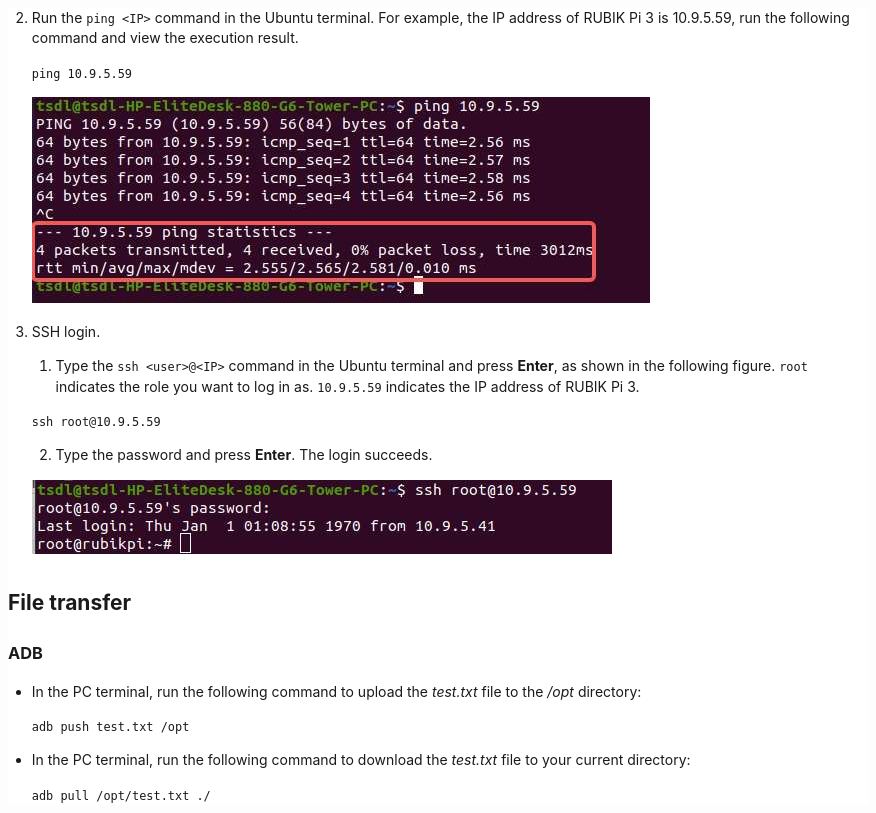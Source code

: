    2. Run the `ping <IP>` command in the Ubuntu terminal. For example, the IP address of RUBIK Pi 3 is 10.9.5.59, run the following command and view the execution result.

      ```shell
      ping 10.9.5.59
      ```

      ![](images/image-83.jpg)

2. SSH login.

    1. Type the `ssh <user>@<IP>` command in the Ubuntu terminal and press **Enter**, as shown in the following figure. `root` indicates the role you want to log in as. `10.9.5.59` indicates the IP address of RUBIK Pi 3.

     ```shell
     ssh root@10.9.5.59
     ```

    2. Type the password and press **Enter**. The login succeeds.

     ![](images/image-85.jpg)

## File transfer

### ADB

* In the PC terminal, run the following command to upload the *test.txt* file to the */opt* directory:

  ```shell
  adb push test.txt /opt
  ```

* In the PC terminal, run the following command to download the *test.txt* file to your current directory:

  ```shell
  adb pull /opt/test.txt ./
  ```

